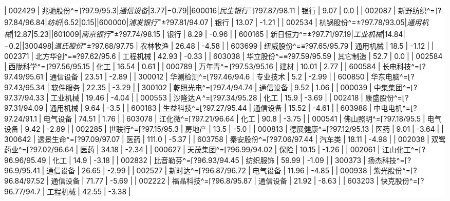 | 002429 |  兆驰股份^=$⌉?97.9/95.3  |  通信设备  |   3.77  | -0.79  |
| 600016 | 民生银行^=$⌉?97.87/98.11 |    银行    |   9.07  |  0.0   |
| 002087 | 新野纺织^=$⌉?97.84/96.84 |    纺织    |   6.52  |  0.15  |
| 600000 | 浦发银行^=$±?97.81/94.07 |    银行    |  13.07  | -1.21  |
| 002534 | 杭锅股份^=$±?97.78/93.05 |  通用机械  |  12.87  |  5.23  |
| 601009 | 南京银行^=$±?97.74/98.15 |    银行    |   8.29  | -0.96  |
| 600165 | 新日恒力^=$±?97.71/97.19 |  工业机械  |  14.84  |  -0.2  |
| 300498 | 温氏股份^=$±?97.68/97.75 |  农林牧渔  |  26.48  | -4.58  |
| 603699 | 纽威股份^=≡?97.65/95.79  |  通用机械  |   18.5  | -1.12  |
| 002371 |  北方华创^=≡?97.62/95.6  |  工程机械  |  42.93  | -0.33  |
| 603038 | 华立股份^=≡?97.59/95.59  |  其它制造  |   52.7  |  0.0   |
| 002584 | 西陇科学^=⌋?97.56/95.15  |    化工    |  16.54  |  0.61  |
| 000789 |  万年青^=⌋?97.53/95.16   |    建材    |  10.01  |  2.77  |
| 600584 | 长电科技^=⌊?97.49/95.61  |  通信设备  |  23.51  | -2.89  |
| 300012 |  华测检测^=⌊?97.46/94.6  |  专业技术  |   5.2   | -2.99  |
| 600850 | 华东电脑^=⌊?97.43/95.34  |  软件服务  |  22.35  | -3.29  |
| 300102 |  乾照光电^=⌊?97.4/94.74  |  通信设备  |   9.52  |  1.06  |
| 000039 | 中集集团^=⌊?97.37/94.33  |  工业机械  |  19.46  | -4.04  |
| 000553 | 沙隆达Ａ^=⌊?97.34/95.28  |    化工    |   15.9  | -3.69  |
| 002418 | 康盛股份^=⌊?97.31/94.09  |  通用机械  |   9.64  |  -3.5  |
| 600183 | 生益科技^=⌊?97.27/95.44  |  通信设备  |  15.52  | -4.61  |
| 603988 |  中电电机^=⌊?97.24/91.1  |  电气设备  |  74.51  |  1.76  |
| 603078 |  江化微^=⌈?97.21/96.64   |    化工    |   90.8  | -3.75  |
| 000541 |  佛山照明^=⌈?97.18/95.5  |  电气设备  |   9.42  | -2.89  |
| 002285 |   世联行^=⌈?97.15/95.3   |   房地产   |   13.5  |  -5.0  |
| 000813 | 德展健康^=⌈?97.12/95.13  |    医药    |   9.01  | -3.64  |
| 300642 | 透景生命^=⌈?97.09/97.07  |    医药    |  111.0  | -5.37  |
| 603758 | 秦安股份^=⌈?97.06/97.44  |   汽车类   |  18.11  | -4.98  |
| 002038 | 双鹭药业^=⌈?97.02/96.64  |    医药    |  34.18  | -2.34  |
| 000627 | 天茂集团^=⌈?96.99/94.02  |    保险    |  10.15  | -1.26  |
| 002061 | 江山化工^=⌈?96.96/95.49  |    化工    |   14.9  | -3.18  |
| 002832 | 比音勒芬^=⌈?96.93/94.45  |  纺织服饰  |  59.99  | -1.09  |
| 300373 |  扬杰科技^=⌈?96.9/95.41  |  通信设备  |  26.65  | -2.99  |
| 002527 |  新时达^=⌈?96.87/96.72   |  电气设备  |  11.96  | -4.85  |
| 000938 | 紫光股份^=⌈?96.84/97.52  |  通信设备  |  71.77  | -5.69  |
| 002222 |  福晶科技^=⌈?96.8/95.87  |  通信设备  |  21.92  | -8.63  |
| 603203 |  快克股份^=⌈?96.77/94.7  |  工程机械  |  42.55  | -3.38  |
